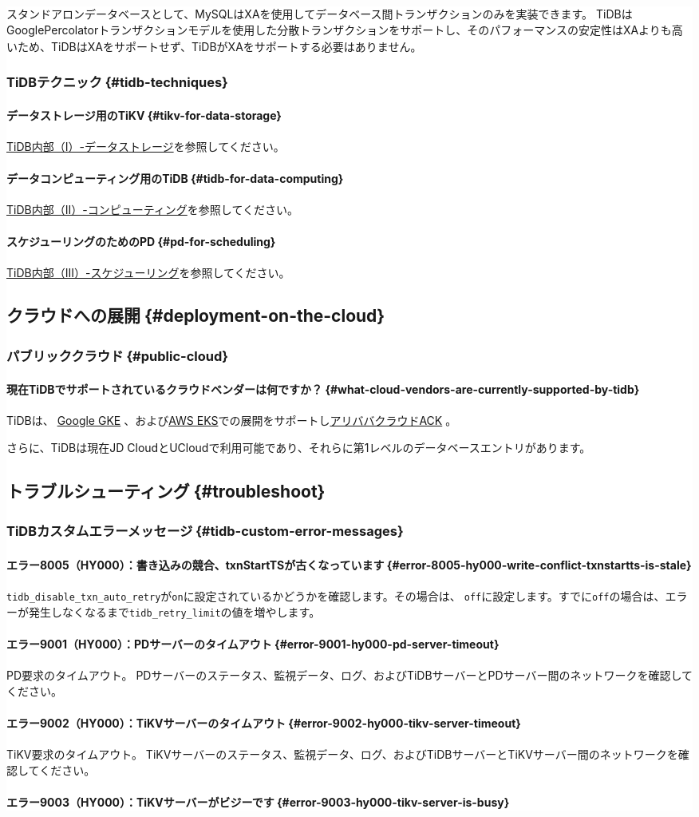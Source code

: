 スタンドアロンデータベースとして、MySQLはXAを使用してデータベース間トランザクションのみを実装できます。 TiDBはGooglePercolatorトランザクションモデルを使用した分散トランザクションをサポートし、そのパフォーマンスの安定性はXAよりも高いため、TiDBはXAをサポートせず、TiDBがXAをサポートする必要はありません。

### TiDBテクニック {#tidb-techniques}

#### データストレージ用のTiKV {#tikv-for-data-storage}

[TiDB内部（I）-データストレージ](https://en.pingcap.com/blog/tidb-internal-data-storage/)を参照してください。

#### データコンピューティング用のTiDB {#tidb-for-data-computing}

[TiDB内部（II）-コンピューティング](https://en.pingcap.com/blog/tidb-internal-computing/)を参照してください。

#### スケジューリングのためのPD {#pd-for-scheduling}

[TiDB内部（III）-スケジューリング](https://en.pingcap.com/blog/tidb-internal-scheduling/)を参照してください。

## クラウドへの展開 {#deployment-on-the-cloud}

### パブリッククラウド {#public-cloud}

#### 現在TiDBでサポートされているクラウドベンダーは何ですか？ {#what-cloud-vendors-are-currently-supported-by-tidb}

TiDBは、 [Google GKE](https://docs.pingcap.com/tidb-in-kubernetes/stable/deploy-on-gcp-gke) 、および[AWS EKS](https://docs.pingcap.com/tidb-in-kubernetes/stable/deploy-on-aws-eks)での展開をサポートし[アリババクラウドACK](https://docs.pingcap.com/tidb-in-kubernetes/stable/deploy-on-alibaba-cloud) 。

さらに、TiDBは現在JD CloudとUCloudで利用可能であり、それらに第1レベルのデータベースエントリがあります。

## トラブルシューティング {#troubleshoot}

### TiDBカスタムエラーメッセージ {#tidb-custom-error-messages}

#### エラー8005（HY000）：書き込みの競合、txnStartTSが古くなっています {#error-8005-hy000-write-conflict-txnstartts-is-stale}

`tidb_disable_txn_auto_retry`が`on`に設定されているかどうかを確認します。その場合は、 `off`に設定します。すでに`off`の場合は、エラーが発生しなくなるまで`tidb_retry_limit`の値を増やします。

#### エラー9001（HY000）：PDサーバーのタイムアウト {#error-9001-hy000-pd-server-timeout}

PD要求のタイムアウト。 PDサーバーのステータス、監視データ、ログ、およびTiDBサーバーとPDサーバー間のネットワークを確認してください。

#### エラー9002（HY000）：TiKVサーバーのタイムアウト {#error-9002-hy000-tikv-server-timeout}

TiKV要求のタイムアウト。 TiKVサーバーのステータス、監視データ、ログ、およびTiDBサーバーとTiKVサーバー間のネットワークを確認してください。

#### エラー9003（HY000）：TiKVサーバーがビジーです {#error-9003-hy000-tikv-server-is-busy}
